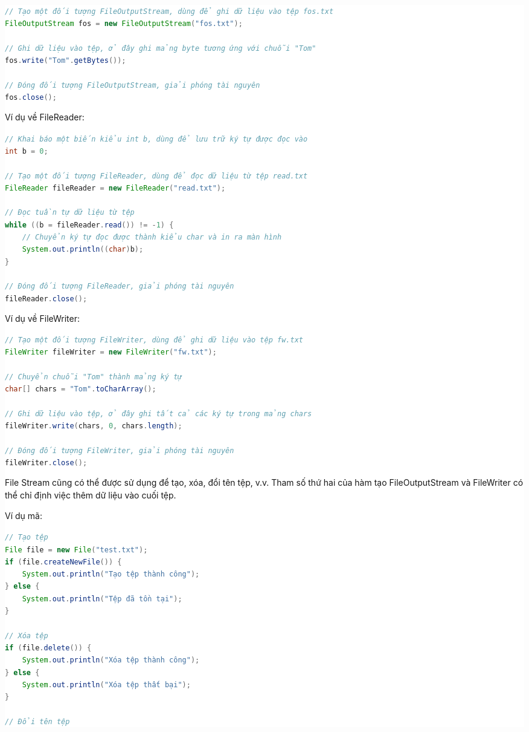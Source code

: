 ```java
// Tạo một đối tượng FileOutputStream, dùng để ghi dữ liệu vào tệp fos.txt
FileOutputStream fos = new FileOutputStream("fos.txt");

// Ghi dữ liệu vào tệp, ở đây ghi mảng byte tương ứng với chuỗi "Tom"
fos.write("Tom".getBytes());

// Đóng đối tượng FileOutputStream, giải phóng tài nguyên
fos.close();
```

Ví dụ về FileReader:

```java
// Khai báo một biến kiểu int b, dùng để lưu trữ ký tự được đọc vào
int b = 0;

// Tạo một đối tượng FileReader, dùng để đọc dữ liệu từ tệp read.txt
FileReader fileReader = new FileReader("read.txt");

// Đọc tuần tự dữ liệu từ tệp
while ((b = fileReader.read()) != -1) {
    // Chuyển ký tự đọc được thành kiểu char và in ra màn hình
    System.out.println((char)b);
}

// Đóng đối tượng FileReader, giải phóng tài nguyên
fileReader.close();
```

Ví dụ về FileWriter:

```java
// Tạo một đối tượng FileWriter, dùng để ghi dữ liệu vào tệp fw.txt
FileWriter fileWriter = new FileWriter("fw.txt");

// Chuyển chuỗi "Tom" thành mảng ký tự
char[] chars = "Tom".toCharArray();

// Ghi dữ liệu vào tệp, ở đây ghi tất cả các ký tự trong mảng chars
fileWriter.write(chars, 0, chars.length);

// Đóng đối tượng FileWriter, giải phóng tài nguyên
fileWriter.close();
```

File Stream cũng có thể được sử dụng để tạo, xóa, đổi tên tệp, v.v. Tham số thứ hai của hàm tạo FileOutputStream và FileWriter có thể chỉ định việc thêm dữ liệu vào cuối tệp.

Ví dụ mã:

```java
// Tạo tệp
File file = new File("test.txt");
if (file.createNewFile()) {
    System.out.println("Tạo tệp thành công");
} else {
    System.out.println("Tệp đã tồn tại");
}

// Xóa tệp
if (file.delete()) {
    System.out.println("Xóa tệp thành công");
} else {
    System.out.println("Xóa tệp thất bại");
}

// Đổi tên tệp
```